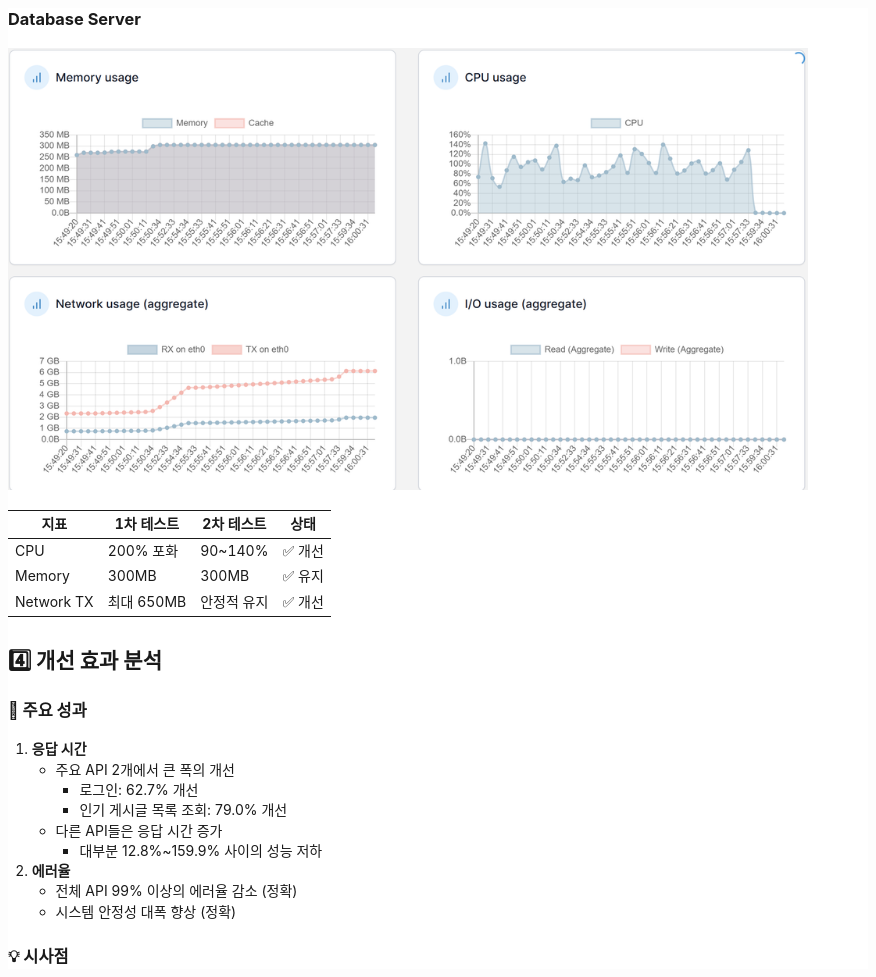 ### Database Server

<img alt="0131mariadb.png" src="0131mariadb.png" width="800"/>

| 지표 | 1차 테스트 | 2차 테스트 | 상태 |
| --- | --- | --- | --- |
| CPU | 200% 포화 | 90~140% | ✅ 개선 |
| Memory | 300MB | 300MB | ✅ 유지 |
| Network TX | 최대 650MB | 안정적 유지 | ✅ 개선 |

## 4️⃣ 개선 효과 분석

### 🎯 주요 성과

1. **응답 시간**
    - 주요 API 2개에서 큰 폭의 개선
        - 로그인: 62.7% 개선
        - 인기 게시글 목록 조회: 79.0% 개선
    - 다른 API들은 응답 시간 증가
        - 대부분 12.8%~159.9% 사이의 성능 저하
2. **에러율**
    - 전체 API 99% 이상의 에러율 감소 (정확)
    - 시스템 안정성 대폭 향상 (정확)

### 💡 시사점
